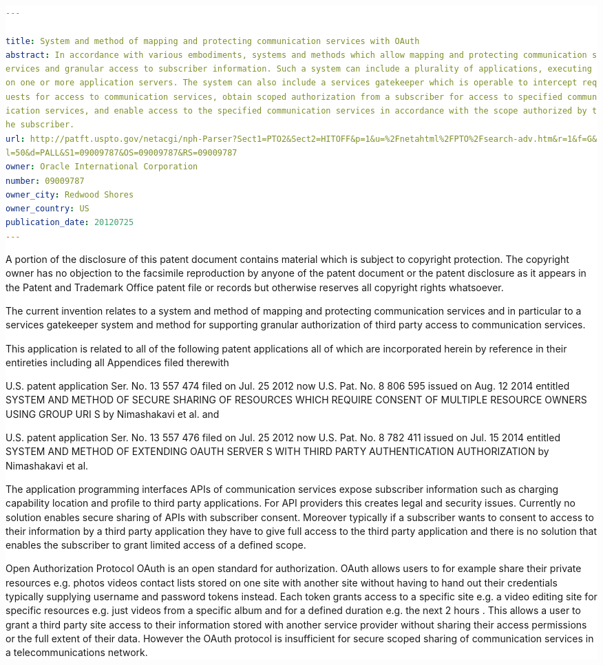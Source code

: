 ```yaml
---

title: System and method of mapping and protecting communication services with OAuth
abstract: In accordance with various embodiments, systems and methods which allow mapping and protecting communication services and granular access to subscriber information. Such a system can include a plurality of applications, executing on one or more application servers. The system can also include a services gatekeeper which is operable to intercept requests for access to communication services, obtain scoped authorization from a subscriber for access to specified communication services, and enable access to the specified communication services in accordance with the scope authorized by the subscriber.
url: http://patft.uspto.gov/netacgi/nph-Parser?Sect1=PTO2&Sect2=HITOFF&p=1&u=%2Fnetahtml%2FPTO%2Fsearch-adv.htm&r=1&f=G&l=50&d=PALL&S1=09009787&OS=09009787&RS=09009787
owner: Oracle International Corporation
number: 09009787
owner_city: Redwood Shores
owner_country: US
publication_date: 20120725
---
```

A portion of the disclosure of this patent document contains material which is subject to copyright protection. The copyright owner has no objection to the facsimile reproduction by anyone of the patent document or the patent disclosure as it appears in the Patent and Trademark Office patent file or records but otherwise reserves all copyright rights whatsoever.

The current invention relates to a system and method of mapping and protecting communication services and in particular to a services gatekeeper system and method for supporting granular authorization of third party access to communication services.

This application is related to all of the following patent applications all of which are incorporated herein by reference in their entireties including all Appendices filed therewith 

U.S. patent application Ser. No. 13 557 474 filed on Jul. 25 2012 now U.S. Pat. No. 8 806 595 issued on Aug. 12 2014 entitled SYSTEM AND METHOD OF SECURE SHARING OF RESOURCES WHICH REQUIRE CONSENT OF MULTIPLE RESOURCE OWNERS USING GROUP URI S by Nimashakavi et al. and

U.S. patent application Ser. No. 13 557 476 filed on Jul. 25 2012 now U.S. Pat. No. 8 782 411 issued on Jul. 15 2014 entitled SYSTEM AND METHOD OF EXTENDING OAUTH SERVER S WITH THIRD PARTY AUTHENTICATION AUTHORIZATION by Nimashakavi et al.

The application programming interfaces APIs of communication services expose subscriber information such as charging capability location and profile to third party applications. For API providers this creates legal and security issues. Currently no solution enables secure sharing of APIs with subscriber consent. Moreover typically if a subscriber wants to consent to access to their information by a third party application they have to give full access to the third party application and there is no solution that enables the subscriber to grant limited access of a defined scope.

Open Authorization Protocol OAuth is an open standard for authorization. OAuth allows users to for example share their private resources e.g. photos videos contact lists stored on one site with another site without having to hand out their credentials typically supplying username and password tokens instead. Each token grants access to a specific site e.g. a video editing site for specific resources e.g. just videos from a specific album and for a defined duration e.g. the next 2 hours . This allows a user to grant a third party site access to their information stored with another service provider without sharing their access permissions or the full extent of their data. However the OAuth protocol is insufficient for secure scoped sharing of communication services in a telecommunications network.
